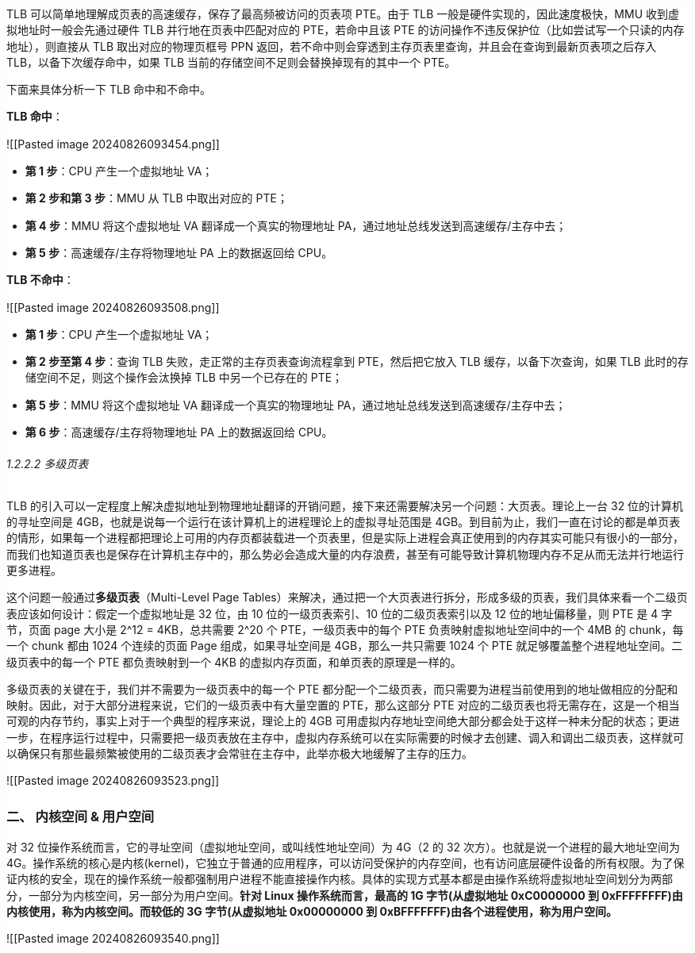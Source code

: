 TLB 可以简单地理解成页表的高速缓存，保存了最高频被访问的页表项 PTE。由于 TLB 一般是硬件实现的，因此速度极快，MMU 收到虚拟地址时一般会先通过硬件 TLB 并行地在页表中匹配对应的 PTE，若命中且该 PTE 的访问操作不违反保护位（比如尝试写一个只读的内存地址），则直接从 TLB 取出对应的物理页框号 PPN 返回，若不命中则会穿透到主存页表里查询，并且会在查询到最新页表项之后存入 TLB，以备下次缓存命中，如果 TLB 当前的存储空间不足则会替换掉现有的其中一个 PTE。

下面来具体分析一下 TLB 命中和不命中。

**TLB 命中**：

![[Pasted image 20240826093454.png]]

- **第 1 步**：CPU 产生一个虚拟地址 VA；
    
- **第 2 步和第 3 步**：MMU 从 TLB 中取出对应的 PTE；
    
- **第 4 步**：MMU 将这个虚拟地址 VA 翻译成一个真实的物理地址 PA，通过地址总线发送到高速缓存/主存中去；
    
- **第 5 步**：高速缓存/主存将物理地址 PA 上的数据返回给 CPU。
    

**TLB 不命中**：

![[Pasted image 20240826093508.png]]

- **第 1 步**：CPU 产生一个虚拟地址 VA；
    
- **第 2 步至第 4 步**：查询 TLB 失败，走正常的主存页表查询流程拿到 PTE，然后把它放入 TLB 缓存，以备下次查询，如果 TLB 此时的存储空间不足，则这个操作会汰换掉 TLB 中另一个已存在的 PTE；
    
- **第 5 步**：MMU 将这个虚拟地址 VA 翻译成一个真实的物理地址 PA，通过地址总线发送到高速缓存/主存中去；
    
- **第 6 步**：高速缓存/主存将物理地址 PA 上的数据返回给 CPU。
    

###### 1.2.2.2 多级页表

TLB 的引入可以一定程度上解决虚拟地址到物理地址翻译的开销问题，接下来还需要解决另一个问题：大页表。理论上一台 32 位的计算机的寻址空间是 4GB，也就是说每一个运行在该计算机上的进程理论上的虚拟寻址范围是 4GB。到目前为止，我们一直在讨论的都是单页表的情形，如果每一个进程都把理论上可用的内存页都装载进一个页表里，但是实际上进程会真正使用到的内存其实可能只有很小的一部分，而我们也知道页表也是保存在计算机主存中的，那么势必会造成大量的内存浪费，甚至有可能导致计算机物理内存不足从而无法并行地运行更多进程。

这个问题一般通过**多级页表**（Multi-Level Page Tables）来解决，通过把一个大页表进行拆分，形成多级的页表，我们具体来看一个二级页表应该如何设计：假定一个虚拟地址是 32 位，由 10 位的一级页表索引、10 位的二级页表索引以及 12 位的地址偏移量，则 PTE 是 4 字节，页面 page 大小是 2^12 = 4KB，总共需要 2^20 个 PTE，一级页表中的每个 PTE 负责映射虚拟地址空间中的一个 4MB 的 chunk，每一个 chunk 都由 1024 个连续的页面 Page 组成，如果寻址空间是 4GB，那么一共只需要 1024 个 PTE 就足够覆盖整个进程地址空间。二级页表中的每一个 PTE 都负责映射到一个 4KB 的虚拟内存页面，和单页表的原理是一样的。

多级页表的关键在于，我们并不需要为一级页表中的每一个 PTE 都分配一个二级页表，而只需要为进程当前使用到的地址做相应的分配和映射。因此，对于大部分进程来说，它们的一级页表中有大量空置的 PTE，那么这部分 PTE 对应的二级页表也将无需存在，这是一个相当可观的内存节约，事实上对于一个典型的程序来说，理论上的 4GB 可用虚拟内存地址空间绝大部分都会处于这样一种未分配的状态；更进一步，在程序运行过程中，只需要把一级页表放在主存中，虚拟内存系统可以在实际需要的时候才去创建、调入和调出二级页表，这样就可以确保只有那些最频繁被使用的二级页表才会常驻在主存中，此举亦极大地缓解了主存的压力。

![[Pasted image 20240826093523.png]]

### 二、 内核空间 & 用户空间

对 32 位操作系统而言，它的寻址空间（虚拟地址空间，或叫线性地址空间）为 4G（2 的 32 次方）。也就是说一个进程的最大地址空间为 4G。操作系统的核心是内核(kernel)，它独立于普通的应用程序，可以访问受保护的内存空间，也有访问底层硬件设备的所有权限。为了保证内核的安全，现在的操作系统一般都强制用户进程不能直接操作内核。具体的实现方式基本都是由操作系统将虚拟地址空间划分为两部分，一部分为内核空间，另一部分为用户空间。**针对 Linux 操作系统而言，最高的 1G 字节(从虚拟地址 0xC0000000 到 0xFFFFFFFF)由内核使用，称为内核空间。而较低的 3G 字节(从虚拟地址 0x00000000 到 0xBFFFFFFF)由各个进程使用，称为用户空间。**

![[Pasted image 20240826093540.png]]
